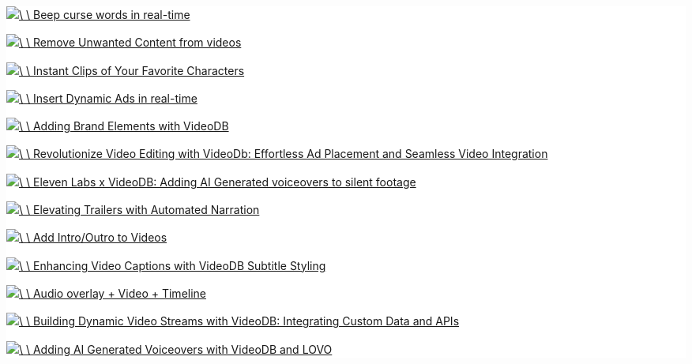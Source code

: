 [![](https://cdn.coda.io/icons/svg/color/adware-free.svg)\\
\\
Beep curse words in real-time](https://docs.videodb.io/beep-curse-words-in-real-time-53)

[![](https://cdn.coda.io/icons/svg/color/find-user-male.svg)\\
\\
Remove Unwanted Content from videos](https://docs.videodb.io/remove-unwanted-content-from-videos-5)

[![](https://cdn.coda.io/icons/svg/color/find-and-replace.svg)\\
\\
Instant Clips of Your Favorite Characters](https://docs.videodb.io/instant-clips-of-your-favorite-characters-3)

[![](https://cdn.coda.io/icons/svg/color/insert-white-space.svg)\\
\\
Insert Dynamic Ads in real-time](https://docs.videodb.io/insert-dynamic-ads-in-real-time-7)

[![](https://cdn.coda.io/icons/svg/color/mac-client.svg)\\
\\
Adding Brand Elements with VideoDB](https://docs.videodb.io/adding-brand-elements-with-videodb-76)

[![](https://cdn.coda.io/icons/svg/color/adverb.svg)\\
\\
Revolutionize Video Editing with VideoDb: Effortless Ad Placement and Seamless Video Integration](https://docs.videodb.io/revolutionize-video-editing-with-videodb-effortless-ad-placement-8)

[![](https://cdn.coda.io/icons/svg/color/medium-volume.svg)\\
\\
Eleven Labs x VideoDB: Adding AI Generated voiceovers to silent footage](https://docs.videodb.io/eleven-labs-x-videodb-adding-ai-generated-voiceovers-to-silent-f-59)

[![](https://cdn.coda.io/icons/svg/color/camera-automation.svg)\\
\\
Elevating Trailers with Automated Narration](https://docs.videodb.io/elevating-trailers-with-automated-narration-60)

[![](https://cdn.coda.io/icons/svg/color/video-trimming.svg)\\
\\
Add Intro/Outro to Videos](https://docs.videodb.io/add-intro-outro-to-videos-61)

[![](https://cdn.coda.io/icons/svg/color/closed-captioning.svg)\\
\\
Enhancing Video Captions with VideoDB Subtitle Styling](https://docs.videodb.io/enhancing-video-captions-with-videodb-subtitle-styling-62)

[![](https://cdn.coda.io/icons/svg/color/high-volume.svg)\\
\\
Audio overlay + Video + Timeline](https://docs.videodb.io/audio-overlay-video-timeline-63)

[![](https://cdn.coda.io/icons/svg/color/video-call.svg)\\
\\
Building Dynamic Video Streams with VideoDB: Integrating Custom Data and APIs](https://docs.videodb.io/building-dynamic-video-streams-with-videodb-integrating-custom-d-85)

[![](https://cdn.coda.io/icons/svg/color/for-experienced.svg)\\
\\
Adding AI Generated Voiceovers with VideoDB and LOVO](https://docs.videodb.io/adding-ai-generated-voiceovers-with-videodb-and-lovo-70)

